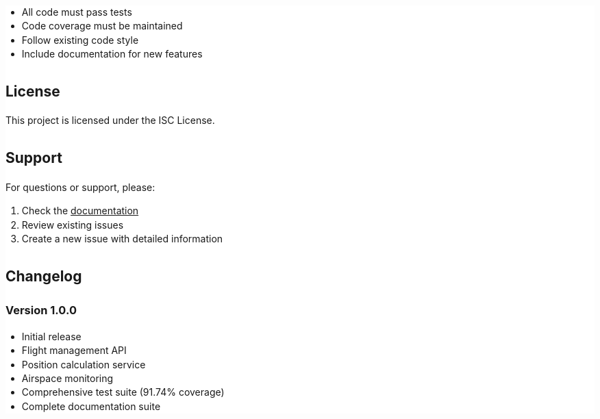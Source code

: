 - All code must pass tests
- Code coverage must be maintained
- Follow existing code style
- Include documentation for new features

## License

This project is licensed under the ISC License.

## Support

For questions or support, please:

1. Check the [documentation](docs/README.md)
2. Review existing issues
3. Create a new issue with detailed information

## Changelog

### Version 1.0.0

- Initial release
- Flight management API
- Position calculation service
- Airspace monitoring
- Comprehensive test suite (91.74% coverage)
- Complete documentation suite
